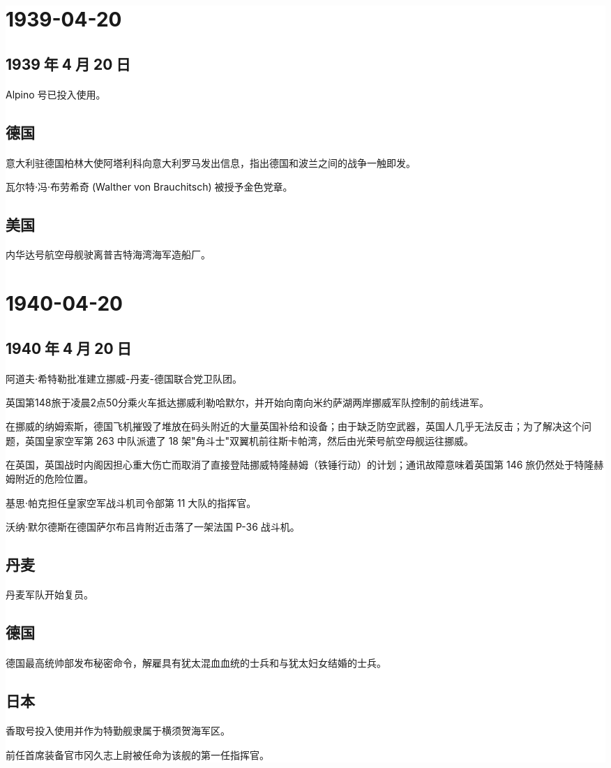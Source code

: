 # 1939-04-20

## 1939 年 4 月 20 日

Alpino 号已投入使用。

## 德国

意大利驻德国柏林大使阿塔利科向意大利罗马发出信息，指出德国和波兰之间的战争一触即发。

瓦尔特·冯·布劳希奇 (Walther von Brauchitsch) 被授予金色党章。

## 美国

内华达号航空母舰驶离普吉特海湾海军造船厂。



# 1940-04-20

## 1940 年 4 月 20 日

阿道夫·希特勒批准建立挪威-丹麦-德国联合党卫队团。

英国第148旅于凌晨2点50分乘火车抵达挪威利勒哈默尔，并开始向南向米约萨湖两岸挪威军队控制的前线进军。

在挪威的纳姆索斯，德国飞机摧毁了堆放在码头附近的大量英国补给和设备；由于缺乏防空武器，英国人几乎无法反击；为了解决这个问题，英国皇家空军第
263 中队派遣了 18
架"角斗士"双翼机前往斯卡帕湾，然后由光荣号航空母舰运往挪威。

在英国，英国战时内阁因担心重大伤亡而取消了直接登陆挪威特隆赫姆（铁锤行动）的计划；通讯故障意味着英国第
146 旅仍然处于特隆赫姆附近的危险位置。

基思·帕克担任皇家空军战斗机司令部第 11 大队的指挥官。

沃纳·默尔德斯在德国萨尔布吕肯附近击落了一架法国 P-36 战斗机。

## 丹麦

丹麦军队开始复员。

## 德国

德国最高统帅部发布秘密命令，解雇具有犹太混血血统的士兵和与犹太妇女结婚的士兵。

## 日本

香取号投入使用并作为特勤舰隶属于横须贺海军区。

前任首席装备官市冈久志上尉被任命为该舰的第一任指挥官。
